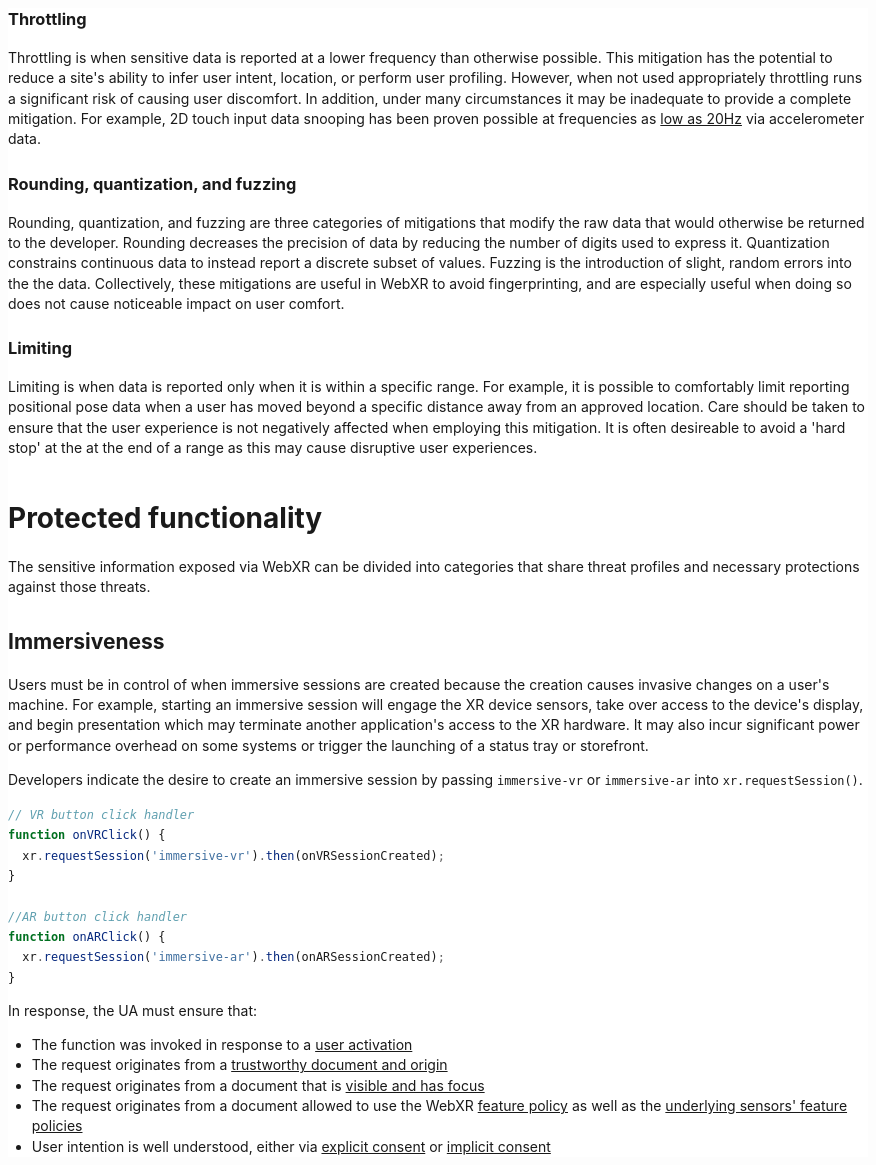 ### Throttling
Throttling is when sensitive data is reported at a lower frequency than otherwise possible. This mitigation has the potential to reduce a site's ability to infer user intent, location, or perform user profiling. However, when not used appropriately throttling runs a significant risk of causing user discomfort. In addition, under many circumstances it may be inadequate to provide a complete mitigation.  For example, 2D touch input data snooping has been proven possible at frequencies as [low as 20Hz](https://arxiv.org/pdf/1602.04115.pdf) via accelerometer data.

### Rounding, quantization, and fuzzing
Rounding, quantization, and fuzzing are three categories of mitigations that modify the raw data that would otherwise be returned to the developer. Rounding decreases the precision of data by reducing the number of digits used to express it. Quantization constrains continuous data to instead report a discrete subset of values. Fuzzing is the introduction of slight, random errors into the the data. Collectively, these mitigations are useful in WebXR to avoid fingerprinting, and are especially useful when doing so does not cause noticeable impact on user comfort.

### Limiting
Limiting is when data is reported only when it is within a specific range. For example, it is possible to comfortably limit reporting positional pose data when a user has moved beyond a specific distance away from an approved location. Care should be taken to ensure that the user experience is not negatively affected when employing this mitigation. It is often desireable to avoid a 'hard stop' at the at the end of a range as this may cause disruptive user experiences.

# Protected functionality
The sensitive information exposed via WebXR can be divided into categories that share threat profiles and necessary protections against those threats.

## Immersiveness
Users must be in control of when immersive sessions are created because the creation causes invasive changes on a user's machine. For example, starting an immersive session will engage the XR device sensors, take over access to the device's display, and begin presentation which may terminate another application's access to the XR hardware. It may also incur significant power or performance overhead on some systems or trigger the launching of a status tray or storefront.

Developers indicate the desire to create an immersive session by passing `immersive-vr` or `immersive-ar` into `xr.requestSession()`. 

```js
// VR button click handler
function onVRClick() {
  xr.requestSession('immersive-vr').then(onVRSessionCreated);
}

//AR button click handler
function onARClick() {
  xr.requestSession('immersive-ar').then(onARSessionCreated);
}
```

In response, the UA must ensure that:
* The function was invoked in response to a [user activation](#user-activation)
* The request originates from a [trustworthy document and origin](#trustworthy-documents-and-origins)
* The request originates from a document that is [visible and has focus](#visibility-and-focus)
* The request originates from a document allowed to use the WebXR [feature policy](#feature-policy) as well as the [underlying sensors' feature policies](#underlying-sensors-feature-policies)
* User intention is well understood, either via [explicit consent](#explicit-consent) or [implicit consent](#implict-consent)

